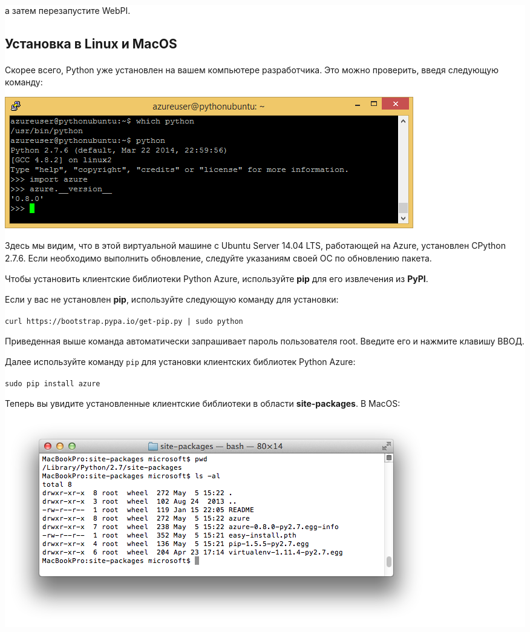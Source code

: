 а затем перезапустите WebPI.

## Установка в Linux и MacOS

Скорее всего, Python уже установлен на вашем компьютере разработчика. Это можно проверить, введя следующую команду:

![how-to-install-python-linux-run](./media/python-how-to-install/how-to-install-python-linux-run.png)

Здесь мы видим, что в этой виртуальной машине с Ubuntu Server 14.04 LTS, работающей на Azure, установлен CPython 2.7.6. Если необходимо выполнить обновление, следуйте указаниям своей ОС по обновлению пакета.

Чтобы установить клиентские библиотеки Python Azure, используйте **pip** для его извлечения из **PyPI**.

Если у вас не установлен **pip**, используйте следующую команду для установки:

	curl https://bootstrap.pypa.io/get-pip.py | sudo python

Приведенная выше команда автоматически запрашивает пароль пользователя root. Введите его и нажмите клавишу ВВОД.

Далее используйте команду `pip` для установки клиентских библиотек Python Azure:

	sudo pip install azure

Теперь вы увидите установленные клиентские библиотеки в области **site-packages**. В MacOS:

![how-to-install-python-mac-site](./media/python-how-to-install/how-to-install-python-mac-site.png)
